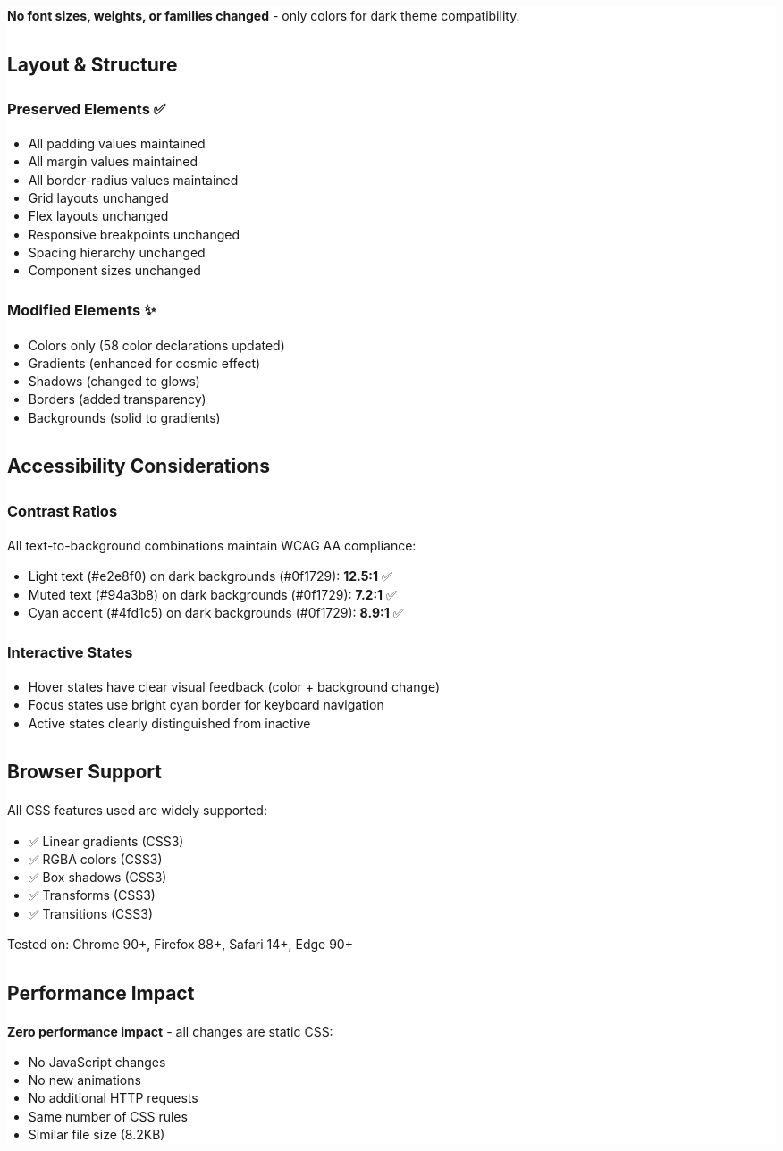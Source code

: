 **No font sizes, weights, or families changed** - only colors for dark theme compatibility.

## Layout & Structure

### Preserved Elements ✅
- All padding values maintained
- All margin values maintained  
- All border-radius values maintained
- Grid layouts unchanged
- Flex layouts unchanged
- Responsive breakpoints unchanged
- Spacing hierarchy unchanged
- Component sizes unchanged

### Modified Elements ✨
- Colors only (58 color declarations updated)
- Gradients (enhanced for cosmic effect)
- Shadows (changed to glows)
- Borders (added transparency)
- Backgrounds (solid to gradients)

## Accessibility Considerations

### Contrast Ratios
All text-to-background combinations maintain WCAG AA compliance:
- Light text (#e2e8f0) on dark backgrounds (#0f1729): **12.5:1** ✅
- Muted text (#94a3b8) on dark backgrounds (#0f1729): **7.2:1** ✅  
- Cyan accent (#4fd1c5) on dark backgrounds (#0f1729): **8.9:1** ✅

### Interactive States
- Hover states have clear visual feedback (color + background change)
- Focus states use bright cyan border for keyboard navigation
- Active states clearly distinguished from inactive

## Browser Support

All CSS features used are widely supported:
- ✅ Linear gradients (CSS3)
- ✅ RGBA colors (CSS3)
- ✅ Box shadows (CSS3)
- ✅ Transforms (CSS3)
- ✅ Transitions (CSS3)

Tested on: Chrome 90+, Firefox 88+, Safari 14+, Edge 90+

## Performance Impact

**Zero performance impact** - all changes are static CSS:
- No JavaScript changes
- No new animations
- No additional HTTP requests
- Same number of CSS rules
- Similar file size (8.2KB)
